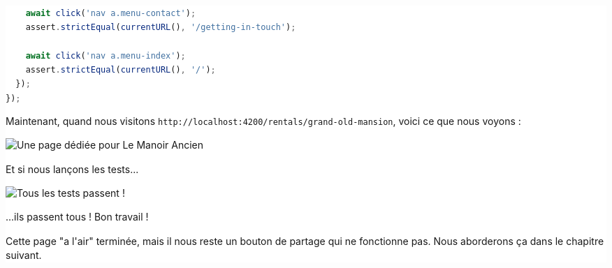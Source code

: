 ```js { data-filename="tests/acceptance/super-rentals-test.js" data-diff="+22,+23,+24,+25,+26,+27,+28,+29,+30,+31,+32,+33,+34,+35,+36,+37,+38,+39" }
    await click('nav a.menu-contact');
    assert.strictEqual(currentURL(), '/getting-in-touch');

    await click('nav a.menu-index');
    assert.strictEqual(currentURL(), '/');
  });
});
```

Maintenant, quand nous visitons `http://localhost:4200/rentals/grand-old-mansion`, voici ce que nous voyons&nbsp;:

<img src="/images/tutorial/part-2/route-params/grand-old-mansion@2x.png" alt="Une page dédiée pour Le Manoir Ancien" width="1024" height="1381">

Et si nous lançons les tests...

<img src="/images/tutorial/part-2/route-params/pass-3@2x.png" alt="Tous les tests passent !" width="1024" height="768">

...ils passent tous&nbsp;! Bon travail&nbsp;!

Cette page "a l'air" terminée, mais il nous reste un bouton de partage qui ne fonctionne pas. Nous aborderons ça dans le chapitre suivant.
